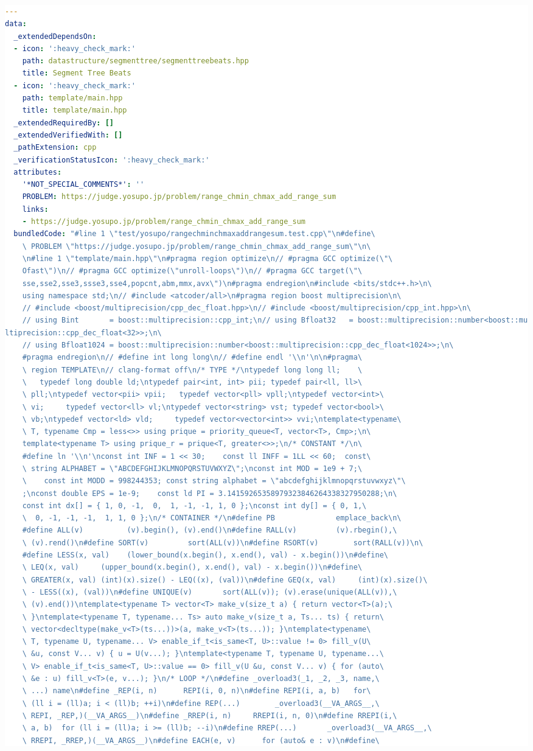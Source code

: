 ```yaml
---
data:
  _extendedDependsOn:
  - icon: ':heavy_check_mark:'
    path: datastructure/segmenttree/segmenttreebeats.hpp
    title: Segment Tree Beats
  - icon: ':heavy_check_mark:'
    path: template/main.hpp
    title: template/main.hpp
  _extendedRequiredBy: []
  _extendedVerifiedWith: []
  _pathExtension: cpp
  _verificationStatusIcon: ':heavy_check_mark:'
  attributes:
    '*NOT_SPECIAL_COMMENTS*': ''
    PROBLEM: https://judge.yosupo.jp/problem/range_chmin_chmax_add_range_sum
    links:
    - https://judge.yosupo.jp/problem/range_chmin_chmax_add_range_sum
  bundledCode: "#line 1 \"test/yosupo/rangechminchmaxaddrangesum.test.cpp\"\n#define\
    \ PROBLEM \"https://judge.yosupo.jp/problem/range_chmin_chmax_add_range_sum\"\n\
    \n#line 1 \"template/main.hpp\"\n#pragma region optimize\n// #pragma GCC optimize(\"\
    Ofast\")\n// #pragma GCC optimize(\"unroll-loops\")\n// #pragma GCC target(\"\
    sse,sse2,sse3,ssse3,sse4,popcnt,abm,mmx,avx\")\n#pragma endregion\n#include <bits/stdc++.h>\n\
    using namespace std;\n// #include <atcoder/all>\n#pragma region boost multiprecision\n\
    // #include <boost/multiprecision/cpp_dec_float.hpp>\n// #include <boost/multiprecision/cpp_int.hpp>\n\
    // using Bint       = boost::multiprecision::cpp_int;\n// using Bfloat32   = boost::multiprecision::number<boost::multiprecision::cpp_dec_float<32>>;\n\
    // using Bfloat1024 = boost::multiprecision::number<boost::multiprecision::cpp_dec_float<1024>>;\n\
    #pragma endregion\n// #define int long long\n// #define endl '\\n'\n\n#pragma\
    \ region TEMPLATE\n// clang-format off\n/* TYPE */\ntypedef long long ll;    \
    \   typedef long double ld;\ntypedef pair<int, int> pii; typedef pair<ll, ll>\
    \ pll;\ntypedef vector<pii> vpii;   typedef vector<pll> vpll;\ntypedef vector<int>\
    \ vi;     typedef vector<ll> vl;\ntypedef vector<string> vst; typedef vector<bool>\
    \ vb;\ntypedef vector<ld> vld;     typedef vector<vector<int>> vvi;\ntemplate<typename\
    \ T, typename Cmp = less<>> using prique = priority_queue<T, vector<T>, Cmp>;\n\
    template<typename T> using prique_r = prique<T, greater<>>;\n/* CONSTANT */\n\
    #define ln '\\n'\nconst int INF = 1 << 30;    const ll INFF = 1LL << 60;  const\
    \ string ALPHABET = \"ABCDEFGHIJKLMNOPQRSTUVWXYZ\";\nconst int MOD = 1e9 + 7;\
    \    const int MODD = 998244353; const string alphabet = \"abcdefghijklmnopqrstuvwxyz\"\
    ;\nconst double EPS = 1e-9;    const ld PI = 3.14159265358979323846264338327950288;\n\
    const int dx[] = { 1, 0, -1,  0,  1, -1, -1, 1, 0 };\nconst int dy[] = { 0, 1,\
    \  0, -1, -1, -1,  1, 1, 0 };\n/* CONTAINER */\n#define PB              emplace_back\n\
    #define ALL(v)          (v).begin(), (v).end()\n#define RALL(v)         (v).rbegin(),\
    \ (v).rend()\n#define SORT(v)         sort(ALL(v))\n#define RSORT(v)        sort(RALL(v))\n\
    #define LESS(x, val)    (lower_bound(x.begin(), x.end(), val) - x.begin())\n#define\
    \ LEQ(x, val)     (upper_bound(x.begin(), x.end(), val) - x.begin())\n#define\
    \ GREATER(x, val) (int)(x).size() - LEQ((x), (val))\n#define GEQ(x, val)     (int)(x).size()\
    \ - LESS((x), (val))\n#define UNIQUE(v)       sort(ALL(v)); (v).erase(unique(ALL(v)),\
    \ (v).end())\ntemplate<typename T> vector<T> make_v(size_t a) { return vector<T>(a);\
    \ }\ntemplate<typename T, typename... Ts> auto make_v(size_t a, Ts... ts) { return\
    \ vector<decltype(make_v<T>(ts...))>(a, make_v<T>(ts...)); }\ntemplate<typename\
    \ T, typename U, typename... V> enable_if_t<is_same<T, U>::value != 0> fill_v(U\
    \ &u, const V... v) { u = U(v...); }\ntemplate<typename T, typename U, typename...\
    \ V> enable_if_t<is_same<T, U>::value == 0> fill_v(U &u, const V... v) { for (auto\
    \ &e : u) fill_v<T>(e, v...); }\n/* LOOP */\n#define _overload3(_1, _2, _3, name,\
    \ ...) name\n#define _REP(i, n)      REPI(i, 0, n)\n#define REPI(i, a, b)   for\
    \ (ll i = (ll)a; i < (ll)b; ++i)\n#define REP(...)        _overload3(__VA_ARGS__,\
    \ REPI, _REP,)(__VA_ARGS__)\n#define _RREP(i, n)     RREPI(i, n, 0)\n#define RREPI(i,\
    \ a, b)  for (ll i = (ll)a; i >= (ll)b; --i)\n#define RREP(...)       _overload3(__VA_ARGS__,\
    \ RREPI, _RREP,)(__VA_ARGS__)\n#define EACH(e, v)      for (auto& e : v)\n#define\
```